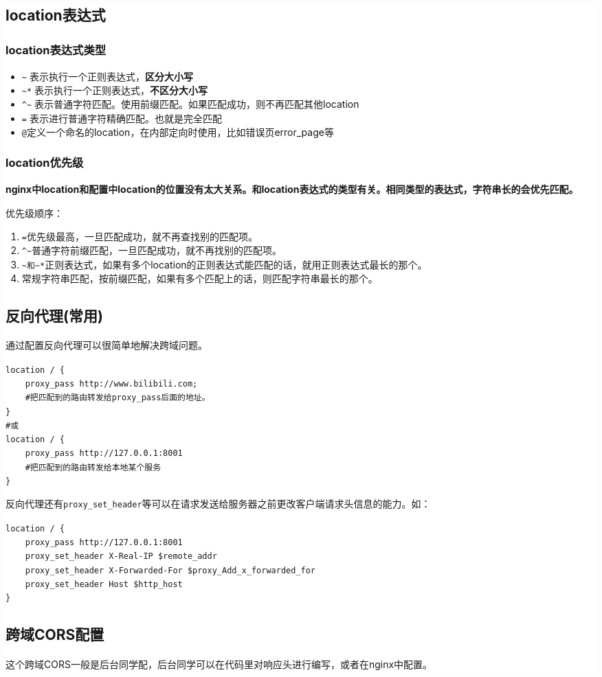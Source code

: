 

## location表达式

### location表达式类型

- `~` 表示执行一个正则表达式，**区分大小写**
- `~*` 表示执行一个正则表达式，**不区分大小写**
- `^~` 表示普通字符匹配。使用前缀匹配。如果匹配成功，则不再匹配其他location
- `=` 表示进行普通字符精确匹配。也就是完全匹配
- `@`定义一个命名的location，在内部定向时使用，比如错误页error_page等



### location优先级

**nginx中location和配置中location的位置没有太大关系。和location表达式的类型有关。相同类型的表达式，字符串长的会优先匹配。**

优先级顺序：

1. `=`优先级最高，一旦匹配成功，就不再查找别的匹配项。
2. `^~`普通字符前缀匹配，一旦匹配成功，就不再找别的匹配项。
3. `~和~*`正则表达式，如果有多个location的正则表达式能匹配的话，就用正则表达式最长的那个。
4. 常规字符串匹配，按前缀匹配，如果有多个匹配上的话，则匹配字符串最长的那个。

## 反向代理(常用)

通过配置反向代理可以很简单地解决跨域问题。

```nginx
location / {
    proxy_pass http://www.bilibili.com;
    #把匹配到的路由转发给proxy_pass后面的地址。
}
#或
location / {
    proxy_pass http://127.0.0.1:8001
    #把匹配到的路由转发给本地某个服务
}
```

反向代理还有`proxy_set_header`等可以在请求发送给服务器之前更改客户端请求头信息的能力。如：

```nginx
location / {
    proxy_pass http://127.0.0.1:8001
    proxy_set_header X-Real-IP $remote_addr
    proxy_set_header X-Forwarded-For $proxy_Add_x_forwarded_for
    proxy_set_header Host $http_host
}
```

## 跨域CORS配置

这个跨域CORS一般是后台同学配，后台同学可以在代码里对响应头进行编写，或者在nginx中配置。

